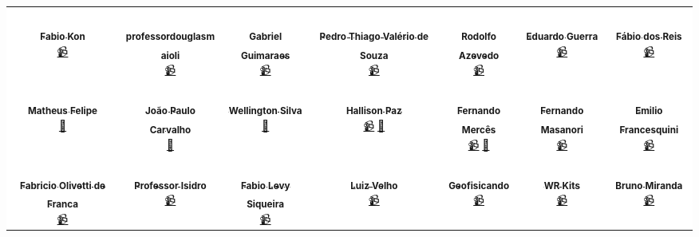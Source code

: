 


<table>
  <tr>
    <td align="center"><a href="https://www.ime.usp.br/~kon/"><img src="https://avatars.githubusercontent.com/u/1528912?v=4?s=100" width="100px;" alt=""/><br /><sub><b>Fabio Kon</b></sub></a><br /><a href="#video-fabiokon" title="Videos">📹</a></td>
    <td align="center"><a href="https://github.com/professordouglasmaioli"><img src="https://avatars.githubusercontent.com/u/76759425?v=4?s=100" width="100px;" alt=""/><br /><sub><b>professordouglasmaioli</b></sub></a><br /><a href="#video-professordouglasmaioli" title="Videos">📹</a></td>
    <td align="center"><a href="https://github.com/gablg1"><img src="https://avatars.githubusercontent.com/u/5253695?v=4?s=100" width="100px;" alt=""/><br /><sub><b>Gabriel Guimaraes</b></sub></a><br /><a href="#video-gablg1" title="Videos">📹</a></td>
    <td align="center"><a href="http://dca.ufrn.br/~souza"><img src="https://avatars.githubusercontent.com/u/5923790?v=4?s=100" width="100px;" alt=""/><br /><sub><b>Pedro Thiago Valério de Souza</b></sub></a><br /><a href="#video-pedrothiag" title="Videos">📹</a></td>
    <td align="center"><a href="http://www.ic.unicamp.br/~rodolfo"><img src="https://avatars.githubusercontent.com/u/691525?v=4?s=100" width="100px;" alt=""/><br /><sub><b>Rodolfo Azevedo</b></sub></a><br /><a href="#video-rjazevedo" title="Videos">📹</a></td>
    <td align="center"><a href="https://github.com/guerraem"><img src="https://avatars.githubusercontent.com/u/907905?v=4?s=100" width="100px;" alt=""/><br /><sub><b>Eduardo Guerra</b></sub></a><br /><a href="#video-guerraem" title="Videos">📹</a></td>
    <td align="center"><a href="https://github.com/bosontreinamentos"><img src="https://avatars.githubusercontent.com/u/22084794?v=4?s=100" width="100px;" alt=""/><br /><sub><b>Fábio dos Reis</b></sub></a><br /><a href="#video-bosontreinamentos" title="Videos">📹</a></td>
  </tr>
  <tr>
    <td align="center"><a href="https://github.com/matheusfelipeog"><img src="https://avatars.githubusercontent.com/u/50463866?v=4?s=100" width="100px;" alt=""/><br /><sub><b>Matheus Felipe</b></sub></a><br /><a href="https://github.com/Camilotk/ciencia da computacao/pulls?q=is%3Apr+reviewed-by%3Amatheusfelipeog" title="Reviewed Pull Requests">👀</a></td>
    <td align="center"><a href="https://jjpaulo2.github.io/"><img src="https://avatars.githubusercontent.com/u/22819523?v=4?s=100" width="100px;" alt=""/><br /><sub><b>João Paulo Carvalho</b></sub></a><br /><a href="#ideas-jjpaulo2" title="Ideas, Planning, & Feedback">🤔</a></td>
    <td align="center"><a href="https://sswellington.github.io/"><img src="https://avatars.githubusercontent.com/u/45939490?v=4?s=100" width="100px;" alt=""/><br /><sub><b>Wellington Silva</b></sub></a><br /><a href="#ideas-sswellington" title="Ideas, Planning, & Feedback">🤔</a></td>
    <td align="center"><a href="https://youtube.com/programacaodinamica"><img src="https://avatars.githubusercontent.com/u/5713977?v=4?s=100" width="100px;" alt=""/><br /><sub><b>Hallison Paz</b></sub></a><br /><a href="#video-hallpaz" title="Videos">📹</a> <a href="#ideas-hallpaz" title="Ideas, Planning, & Feedback">🤔</a></td>
    <td align="center"><a href="http://menteb.in/"><img src="https://avatars.githubusercontent.com/u/1429647?v=4?s=100" width="100px;" alt=""/><br /><sub><b>Fernando Mercês</b></sub></a><br /><a href="#video-merces" title="Videos">📹</a> <a href="#maintenance-merces" title="Maintenance">🚧</a></td>
    <td align="center"><a href="https://linktr.ee/fmasanori"><img src="https://avatars.githubusercontent.com/u/977887?v=4?s=100" width="100px;" alt=""/><br /><sub><b>Fernando Masanori</b></sub></a><br /><a href="#video-fmasanori" title="Videos">📹</a></td>
    <td align="center"><a href="http://professor.ufabc.edu.br/~e.francesquini"><img src="https://avatars.githubusercontent.com/u/730414?v=4?s=100" width="100px;" alt=""/><br /><sub><b>Emilio Francesquini</b></sub></a><br /><a href="#video-francesquini" title="Videos">📹</a></td>
  </tr>
  <tr>
    <td align="center"><a href="https://github.com/folivetti"><img src="https://avatars.githubusercontent.com/u/3751284?v=4?s=100" width="100px;" alt=""/><br /><sub><b>Fabricio Olivetti de Franca</b></sub></a><br /><a href="#video-folivetti" title="Videos">📹</a></td>
    <td align="center"><a href="http://www.professorisidro.com.br/"><img src="https://avatars.githubusercontent.com/u/6184696?v=4?s=100" width="100px;" alt=""/><br /><sub><b>Professor Isidro</b></sub></a><br /><a href="#video-professorisidro" title="Videos">📹</a></td>
    <td align="center"><a href="https://levysiqueira.com.br/"><img src="https://avatars.githubusercontent.com/u/1347668?v=4?s=100" width="100px;" alt=""/><br /><sub><b>Fabio Levy Siqueira</b></sub></a><br /><a href="#video-levysiqueira" title="Videos">📹</a></td>
    <td align="center"><a href="http://lvelho.impa.br/"><img src="https://avatars.githubusercontent.com/u/3164819?v=4?s=100" width="100px;" alt=""/><br /><sub><b>Luiz Velho</b></sub></a><br /><a href="#video-lvelho" title="Videos">📹</a></td>
    <td align="center"><a href="https://dirack.github.io/"><img src="https://avatars.githubusercontent.com/u/39841723?v=4?s=100" width="100px;" alt=""/><br /><sub><b>Geofisicando</b></sub></a><br /><a href="#video-Geofisicando" title="Videos">📹</a></td>
    <td align="center"><a href="http://wrkits.com.br/"><img src="https://avatars.githubusercontent.com/u/18622371?v=4?s=100" width="100px;" alt=""/><br /><sub><b>WR Kits</b></sub></a><br /><a href="#video-wagner-rambo" title="Videos">📹</a></td>
    <td align="center"><a href="https://bdouram.github.io/"><img src="https://avatars.githubusercontent.com/u/31232196?v=4?s=100" width="100px;" alt=""/><br /><sub><b>Bruno Miranda</b></sub></a><br /><a href="#video-bdouram" title="Videos">📹</a></td>
  </tr>
  <tr>
